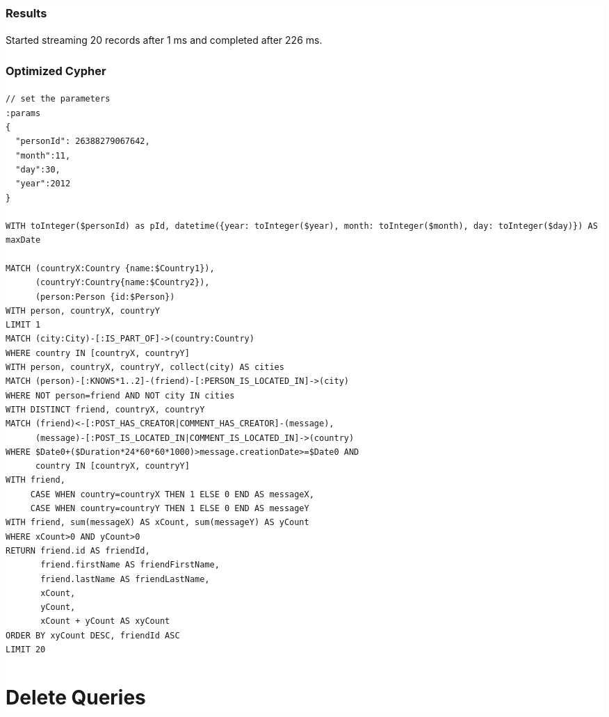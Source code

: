 ### Results
Started streaming 20 records after 1 ms and completed after 226 ms.

### Optimized Cypher

``` text
// set the parameters
:params
{
  "personId": 26388279067642,
  "month":11,
  "day":30,
  "year":2012
}

WITH toInteger($personId) as pId, datetime({year: toInteger($year), month: toInteger($month), day: toInteger($day)}) AS maxDate

MATCH (countryX:Country {name:$Country1}),
      (countryY:Country{name:$Country2}),
      (person:Person {id:$Person})
WITH person, countryX, countryY
LIMIT 1
MATCH (city:City)-[:IS_PART_OF]->(country:Country)
WHERE country IN [countryX, countryY]
WITH person, countryX, countryY, collect(city) AS cities
MATCH (person)-[:KNOWS*1..2]-(friend)-[:PERSON_IS_LOCATED_IN]->(city)
WHERE NOT person=friend AND NOT city IN cities
WITH DISTINCT friend, countryX, countryY
MATCH (friend)<-[:POST_HAS_CREATOR|COMMENT_HAS_CREATOR]-(message),
      (message)-[:POST_IS_LOCATED_IN|COMMENT_IS_LOCATED_IN]->(country)
WHERE $Date0+($Duration*24*60*60*1000)>message.creationDate>=$Date0 AND
      country IN [countryX, countryY]
WITH friend,
     CASE WHEN country=countryX THEN 1 ELSE 0 END AS messageX,
     CASE WHEN country=countryY THEN 1 ELSE 0 END AS messageY
WITH friend, sum(messageX) AS xCount, sum(messageY) AS yCount
WHERE xCount>0 AND yCount>0
RETURN friend.id AS friendId,
       friend.firstName AS friendFirstName,
       friend.lastName AS friendLastName,
       xCount,
       yCount,
       xCount + yCount AS xyCount
ORDER BY xyCount DESC, friendId ASC
LIMIT 20
```


# Delete Queries
